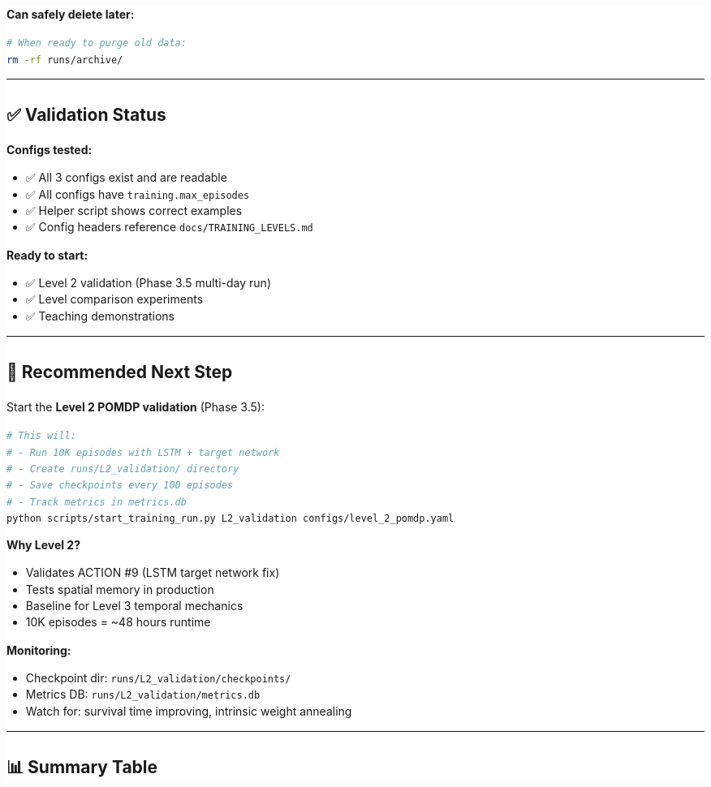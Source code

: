 **Can safely delete later:**

```bash
# When ready to purge old data:
rm -rf runs/archive/
```

---

## ✅ Validation Status

**Configs tested:**

- ✅ All 3 configs exist and are readable
- ✅ All configs have `training.max_episodes`
- ✅ Helper script shows correct examples
- ✅ Config headers reference `docs/TRAINING_LEVELS.md`

**Ready to start:**

- ✅ Level 2 validation (Phase 3.5 multi-day run)
- ✅ Level comparison experiments
- ✅ Teaching demonstrations

---

## 🎯 Recommended Next Step

Start the **Level 2 POMDP validation** (Phase 3.5):

```bash
# This will:
# - Run 10K episodes with LSTM + target network
# - Create runs/L2_validation/ directory
# - Save checkpoints every 100 episodes
# - Track metrics in metrics.db
python scripts/start_training_run.py L2_validation configs/level_2_pomdp.yaml
```

**Why Level 2?**

- Validates ACTION #9 (LSTM target network fix)
- Tests spatial memory in production
- Baseline for Level 3 temporal mechanics
- 10K episodes = ~48 hours runtime

**Monitoring:**

- Checkpoint dir: `runs/L2_validation/checkpoints/`
- Metrics DB: `runs/L2_validation/metrics.db`
- Watch for: survival time improving, intrinsic weight annealing

---

## 📊 Summary Table
